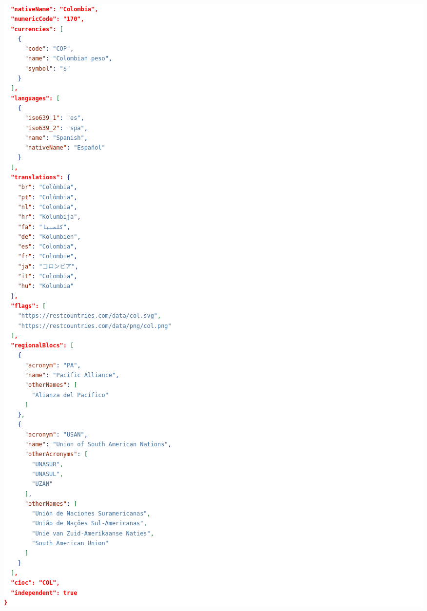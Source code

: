 ``` json
  "nativeName": "Colombia",
  "numericCode": "170",
  "currencies": [
    {
      "code": "COP",
      "name": "Colombian peso",
      "symbol": "$"
    }
  ],
  "languages": [
    {
      "iso639_1": "es",
      "iso639_2": "spa",
      "name": "Spanish",
      "nativeName": "Español"
    }
  ],
  "translations": {
    "br": "Colômbia",
    "pt": "Colômbia",
    "nl": "Colombia",
    "hr": "Kolumbija",
    "fa": "کلمبیا",
    "de": "Kolumbien",
    "es": "Colombia",
    "fr": "Colombie",
    "ja": "コロンビア",
    "it": "Colombia",
    "hu": "Kolumbia"
  },
  "flags": [
    "https://restcountries.com/data/col.svg",
    "https://restcountries.com/data/png/col.png"
  ],
  "regionalBlocs": [
    {
      "acronym": "PA",
      "name": "Pacific Alliance",
      "otherNames": [
        "Alianza del Pacífico"
      ]
    },
    {
      "acronym": "USAN",
      "name": "Union of South American Nations",
      "otherAcronyms": [
        "UNASUR",
        "UNASUL",
        "UZAN"
      ],
      "otherNames": [
        "Unión de Naciones Suramericanas",
        "União de Nações Sul-Americanas",
        "Unie van Zuid-Amerikaanse Naties",
        "South American Union"
      ]
    }
  ],
  "cioc": "COL",
  "independent": true
}
```
